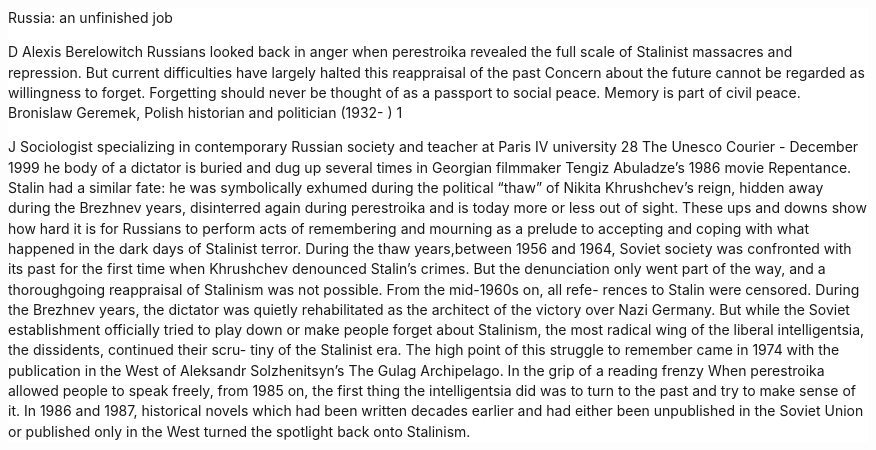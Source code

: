 Russia: an unfinished job 
  
D Alexis Berelowitch 
Russians looked back in anger when perestroika revealed the full scale of Stalinist massacres 
and repression. But current difficulties have largely halted this reappraisal of the past 
Concern about the 
future cannot be 
regarded as 
willingness to forget. 
Forgetting should 
never be thought of 
as a passport to 
social peace. 
Memory is part of 
civil peace. 
Bronislaw Geremek, 
Polish historian and politician 
(1932- ) 
1 
  
J Sociologist specializing in 
contemporary Russian society 
and teacher at Paris IV 
university 
28 The Unesco Courier - December 1999 
he body of a dictator is buried and dug up 
several times in Georgian filmmaker Tengiz 
Abuladze’s 1986 movie Repentance. Stalin 
had a similar fate: he was symbolically exhumed 
during the political “thaw” of Nikita Khrushchev’s 
reign, hidden away during the Brezhnev years, 
disinterred again during perestroika and is today 
more or less out of sight. 
These ups and downs show how hard it is for 
Russians to perform acts of remembering and 
mourning as a prelude to accepting and coping 
with what happened in the dark days of Stalinist 
terror. 
During the thaw years,between 1956 and 1964, 
Soviet society was confronted with its past for the 
first time when Khrushchev denounced Stalin’s 
crimes. But the denunciation only went part of the 
way, and a thoroughgoing reappraisal of Stalinism 
was not possible. From the mid-1960s on, all refe- 
rences to Stalin were censored. During the Brezhnev 
years, the dictator was quietly rehabilitated as the 
architect of the victory over Nazi Germany. 
But while the Soviet establishment officially 
tried to play down or make people forget about 
Stalinism, the most radical wing of the liberal 
intelligentsia, the dissidents, continued their scru- 
tiny of the Stalinist era. The high point of this 
struggle to remember came in 1974 with the 
publication in the West of Aleksandr Solzhenitsyn’s 
The Gulag Archipelago. 
In the grip of 
a reading frenzy 
When perestroika allowed people to speak freely, 
from 1985 on, the first thing the intelligentsia did 
was to turn to the past and try to make sense of it. 
In 1986 and 1987, historical novels which had 
been written decades earlier and had either been 
unpublished in the Soviet Union or published only 
in the West turned the spotlight back onto Stalinism. 